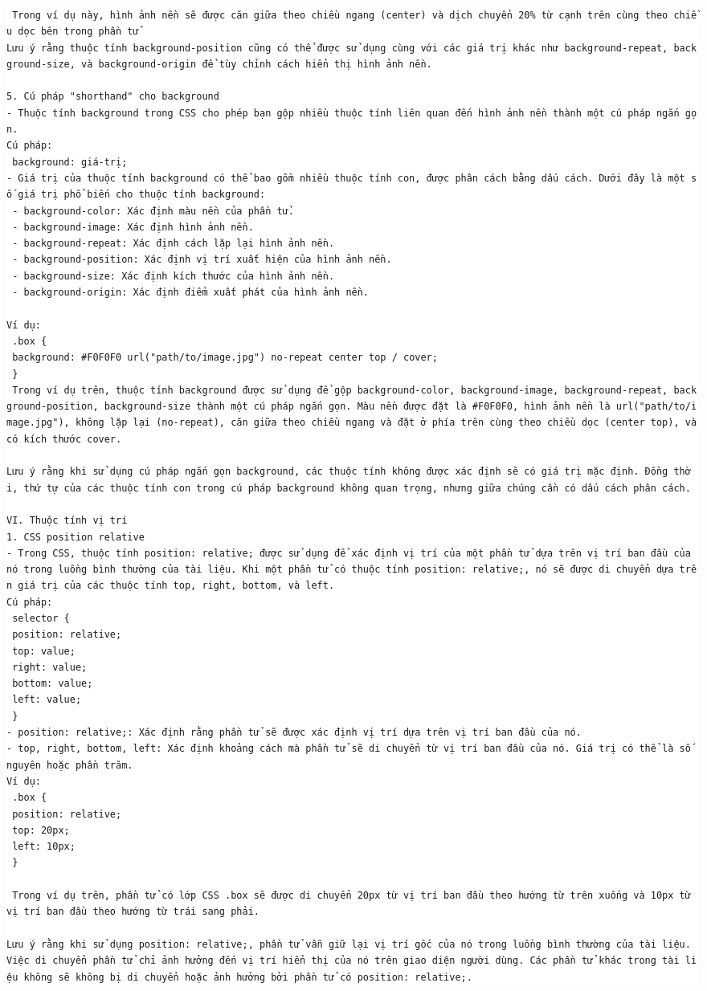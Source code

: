    ``` .box {
    Trong ví dụ này, hình ảnh nền sẽ được căn giữa theo chiều ngang (center) và dịch chuyển 20% từ cạnh trên cùng theo chiều dọc bên trong phần tử
Lưu ý rằng thuộc tính background-position cũng có thể được sử dụng cùng với các giá trị khác như background-repeat, background-size, và background-origin để tùy chỉnh cách hiển thị hình ảnh nền.

5. Cú pháp "shorthand" cho background
- Thuộc tính background trong CSS cho phép bạn gộp nhiều thuộc tính liên quan đến hình ảnh nền thành một cú pháp ngắn gọn. 
Cú pháp:
    background: giá-trị;
- Giá trị của thuộc tính background có thể bao gồm nhiều thuộc tính con, được phân cách bằng dấu cách. Dưới đây là một số giá trị phổ biến cho thuộc tính background:
    - background-color: Xác định màu nền của phần tử.
    - background-image: Xác định hình ảnh nền.
    - background-repeat: Xác định cách lặp lại hình ảnh nền.
    - background-position: Xác định vị trí xuất hiện của hình ảnh nền.
    - background-size: Xác định kích thước của hình ảnh nền.
    - background-origin: Xác định điểm xuất phát của hình ảnh nền.

Ví dụ:
    .box {
    background: #F0F0F0 url("path/to/image.jpg") no-repeat center top / cover;
    }
    Trong ví dụ trên, thuộc tính background được sử dụng để gộp background-color, background-image, background-repeat, background-position, background-size thành một cú pháp ngắn gọn. Màu nền được đặt là #F0F0F0, hình ảnh nền là url("path/to/image.jpg"), không lặp lại (no-repeat), căn giữa theo chiều ngang và đặt ở phía trên cùng theo chiều dọc (center top), và có kích thước cover.

Lưu ý rằng khi sử dụng cú pháp ngắn gọn background, các thuộc tính không được xác định sẽ có giá trị mặc định. Đồng thời, thứ tự của các thuộc tính con trong cú pháp background không quan trọng, nhưng giữa chúng cần có dấu cách phân cách.

VI. Thuộc tính vị trí
1. CSS position relative
- Trong CSS, thuộc tính position: relative; được sử dụng để xác định vị trí của một phần tử dựa trên vị trí ban đầu của nó trong luồng bình thường của tài liệu. Khi một phần tử có thuộc tính position: relative;, nó sẽ được di chuyển dựa trên giá trị của các thuộc tính top, right, bottom, và left.
Cú pháp:
    selector {
    position: relative;
    top: value;
    right: value;
    bottom: value;
    left: value;
    }
- position: relative;: Xác định rằng phần tử sẽ được xác định vị trí dựa trên vị trí ban đầu của nó.
- top, right, bottom, left: Xác định khoảng cách mà phần tử sẽ di chuyển từ vị trí ban đầu của nó. Giá trị có thể là số nguyên hoặc phần trăm.
Ví dụ:
    .box {
    position: relative;
    top: 20px;
    left: 10px;
    }

    Trong ví dụ trên, phần tử có lớp CSS .box sẽ được di chuyển 20px từ vị trí ban đầu theo hướng từ trên xuống và 10px từ vị trí ban đầu theo hướng từ trái sang phải.

Lưu ý rằng khi sử dụng position: relative;, phần tử vẫn giữ lại vị trí gốc của nó trong luồng bình thường của tài liệu. Việc di chuyển phần tử chỉ ảnh hưởng đến vị trí hiển thị của nó trên giao diện người dùng. Các phần tử khác trong tài liệu không sẽ không bị di chuyển hoặc ảnh hưởng bởi phần tử có position: relative;.
   ```